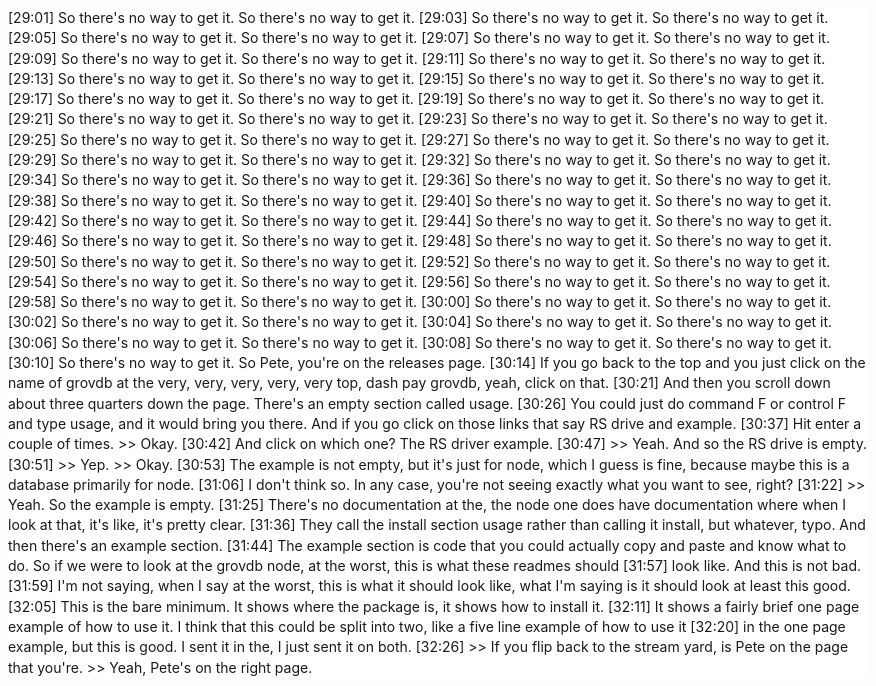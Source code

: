 [29:01] So there's no way to get it. So there's no way to get it.
[29:03] So there's no way to get it. So there's no way to get it.
[29:05] So there's no way to get it. So there's no way to get it.
[29:07] So there's no way to get it. So there's no way to get it.
[29:09] So there's no way to get it. So there's no way to get it.
[29:11] So there's no way to get it. So there's no way to get it.
[29:13] So there's no way to get it. So there's no way to get it.
[29:15] So there's no way to get it. So there's no way to get it.
[29:17] So there's no way to get it. So there's no way to get it.
[29:19] So there's no way to get it. So there's no way to get it.
[29:21] So there's no way to get it. So there's no way to get it.
[29:23] So there's no way to get it. So there's no way to get it.
[29:25] So there's no way to get it. So there's no way to get it.
[29:27] So there's no way to get it. So there's no way to get it.
[29:29] So there's no way to get it. So there's no way to get it.
[29:32] So there's no way to get it. So there's no way to get it.
[29:34] So there's no way to get it. So there's no way to get it.
[29:36] So there's no way to get it. So there's no way to get it.
[29:38] So there's no way to get it. So there's no way to get it.
[29:40] So there's no way to get it. So there's no way to get it.
[29:42] So there's no way to get it. So there's no way to get it.
[29:44] So there's no way to get it. So there's no way to get it.
[29:46] So there's no way to get it. So there's no way to get it.
[29:48] So there's no way to get it. So there's no way to get it.
[29:50] So there's no way to get it. So there's no way to get it.
[29:52] So there's no way to get it. So there's no way to get it.
[29:54] So there's no way to get it. So there's no way to get it.
[29:56] So there's no way to get it. So there's no way to get it.
[29:58] So there's no way to get it. So there's no way to get it.
[30:00] So there's no way to get it. So there's no way to get it.
[30:02] So there's no way to get it. So there's no way to get it.
[30:04] So there's no way to get it. So there's no way to get it.
[30:06] So there's no way to get it. So there's no way to get it.
[30:08] So there's no way to get it. So there's no way to get it.
[30:10] So there's no way to get it. So Pete, you're on the releases page.
[30:14] If you go back to the top and you just click on the name of grovdb at the very, very, very, very, very top, dash pay grovdb, yeah, click on that.
[30:21] And then you scroll down about three quarters down the page. There's an empty section called usage.
[30:26] You could just do command F or control F and type usage, and it would bring you there. And if you go click on those links that say RS drive and example.
[30:37] Hit enter a couple of times. >> Okay.
[30:42] And click on which one? The RS driver example.
[30:47] >> Yeah. And so the RS drive is empty.
[30:51] >> Yep. >> Okay.
[30:53] The example is not empty, but it's just for node, which I guess is fine, because maybe this is a database primarily for node.
[31:06] I don't think so. In any case, you're not seeing exactly what you want to see, right?
[31:22] >> Yeah. So the example is empty.
[31:25] There's no documentation at the, the node one does have documentation where when I look at that, it's like, it's pretty clear.
[31:36] They call the install section usage rather than calling it install, but whatever, typo. And then there's an example section.
[31:44] The example section is code that you could actually copy and paste and know what to do. So if we were to look at the grovdb node, at the worst, this is what these readmes should
[31:57] look like. And this is not bad.
[31:59] I'm not saying, when I say at the worst, this is what it should look like, what I'm saying is it should look at least this good.
[32:05] This is the bare minimum. It shows where the package is, it shows how to install it.
[32:11] It shows a fairly brief one page example of how to use it. I think that this could be split into two, like a five line example of how to use it
[32:20] in the one page example, but this is good. I sent it in the, I just sent it on both.
[32:26] >> If you flip back to the stream yard, is Pete on the page that you're. >> Yeah, Pete's on the right page.